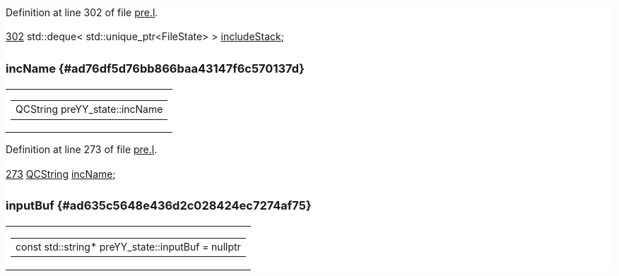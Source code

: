 
<p>Definition at line 302 of file <a href="/web-doxygen/docs/api/files/src/pre-l">pre.l</a>.</p>

<div class="doxyProgramListing">

<div class="doxyCodeLine"><span class="doxyLineNumber"><a href="#a9cb655a0cfdcd192cf17ba9342ef3989">302</a></span><span class="doxyLineContent"><span class="doxyHighlight">  std::deque&lt; std::unique_ptr&lt;FileState&gt; &gt; <a href="#a9cb655a0cfdcd192cf17ba9342ef3989">includeStack</a>;</span></span></div>

</div>

</div>
</div>

### incName {#ad76df5d76bb866baa43147f6c570137d}

<div class="doxyMemberItem">
<div class="doxyMemberProto">
<table class="doxyMemberLabels">
<tr class="doxyMemberLabels">
<td class="doxyMemberLabelsLeft">
<table class="doxyMemberName">
<tr>
<td class="doxyMemberName">QCString preYY_state::incName</td>
</tr>
</table>
</td>
</tr>
</table>
</div>
<div class="doxyMemberDoc">


<p>Definition at line 273 of file <a href="/web-doxygen/docs/api/files/src/pre-l">pre.l</a>.</p>

<div class="doxyProgramListing">

<div class="doxyCodeLine"><span class="doxyLineNumber"><a href="#ad76df5d76bb866baa43147f6c570137d">273</a></span><span class="doxyLineContent"><span class="doxyHighlight">  <a href="/web-doxygen/docs/api/classes/qcstring">QCString</a>           <a href="#ad76df5d76bb866baa43147f6c570137d">incName</a>;</span></span></div>

</div>

</div>
</div>

### inputBuf {#ad635c5648e436d2c028424ec7274af75}

<div class="doxyMemberItem">
<div class="doxyMemberProto">
<table class="doxyMemberLabels">
<tr class="doxyMemberLabels">
<td class="doxyMemberLabelsLeft">
<table class="doxyMemberName">
<tr>
<td class="doxyMemberName">const std::string* preYY_state::inputBuf = nullptr</td>
</tr>
</table>
</td>
</tr>
</table>
</div>
<div class="doxyMemberDoc">
